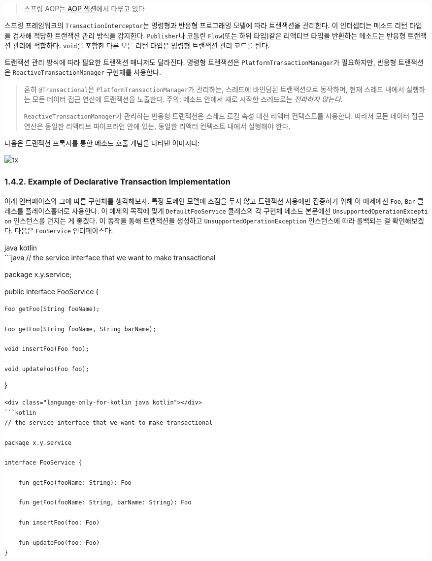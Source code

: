 > 스프링 AOP는 [AOP 섹션](https://docs.spring.io/spring-framework/docs/5.3.2/reference/html/core.html#aop)에서 다루고 있다

스프링 프레임워크의 `TransactionInterceptor`는 명령형과 반응형 프로그래밍 모델에 따라 트랜잭션을 관리한다. 이 인터셉터는 메소드 리턴 타입을 검사해 적당한 트랜잭션 관리 방식을 감지한다. `Publisher`나 코틀린 `Flow`(또는 하위 타입)같은 리액티브 타입을 반환하는 메소드는 반응형 트랜잭션 관리에 적합하다. `void`를 포함한 다른 모든 리턴 타입은 명령형 트랜잭션 관리 코드를 탄다.

트랜잭션 관리 방식에 따라 필요한 트랜잭션 매니저도 달라진다. 명령형 트랜잭션은 `PlatformTransactionManager`가 필요하지만, 반응형 트랜잭션은 `ReactiveTransactionManager` 구현체를 사용한다.

> 흔히 `@Transactional`은 `PlatformTransactionManager`가 관리하는, 스레드에 바인딩된 트랜잭션으로 동작하며, 현재 스레드 내에서 실행하는 모든 데이터 접근 연산에 트랜잭션을 노출한다. 주의: 메소드 안에서 새로 시작한 스레드로는 *전파하지 않는다*.
>
> `ReactiveTransactionManager`가 관리하는 반응형 트랜잭션은 스레드 로컬 속성 대신 리액터 컨텍스트를 사용한다. 따라서 모든 데이터 접근 연산은 동일한 리액티브 파이프라인 안에 있는, 동일한 리액터 컨텍스트 내에서 실행해야 한다.

다음은 트랜잭션 프록시를 통한 메소드 호출 개념을 나타낸 이미지다:

![tx](./../../images/springdataaccess/tx.png)

### 1.4.2. Example of Declarative Transaction Implementation

아래 인터페이스와 그에 따른 구현체를 생각해보자. 특정 도메인 모델에 초점을 두지 않고 트랜잭션 사용에만 집중하기 위해 이 예제에선 `Foo`, `Bar` 클래스를 플레이스홀더로 사용한다. 이 예제의 목적에 맞게 `DefaultFooService` 클래스의 각 구현체 메소드 본문에선 `UnsupportedOperationException` 인스턴스를 던지는 게 좋겠다. 이 동작을 통해 트랜잭션을 생성하고 `UnsupportedOperationException` 인스턴스에 따라 롤백되는 걸 확인해보겠다. 다음은 `FooService` 인터페이스다:

<div class="switch-language-wrapper java kotlin">
<span class="switch-language java">java</span>
<span class="switch-language kotlin">kotlin</span>
</div>
<div class="language-only-for-java java kotlin"></div>
```java
// the service interface that we want to make transactional

package x.y.service;

public interface FooService {

    Foo getFoo(String fooName);

    Foo getFoo(String fooName, String barName);

    void insertFoo(Foo foo);

    void updateFoo(Foo foo);

}
```
<div class="language-only-for-kotlin java kotlin"></div>
```kotlin
// the service interface that we want to make transactional

package x.y.service

interface FooService {

    fun getFoo(fooName: String): Foo

    fun getFoo(fooName: String, barName: String): Foo

    fun insertFoo(foo: Foo)

    fun updateFoo(foo: Foo)
}
```
